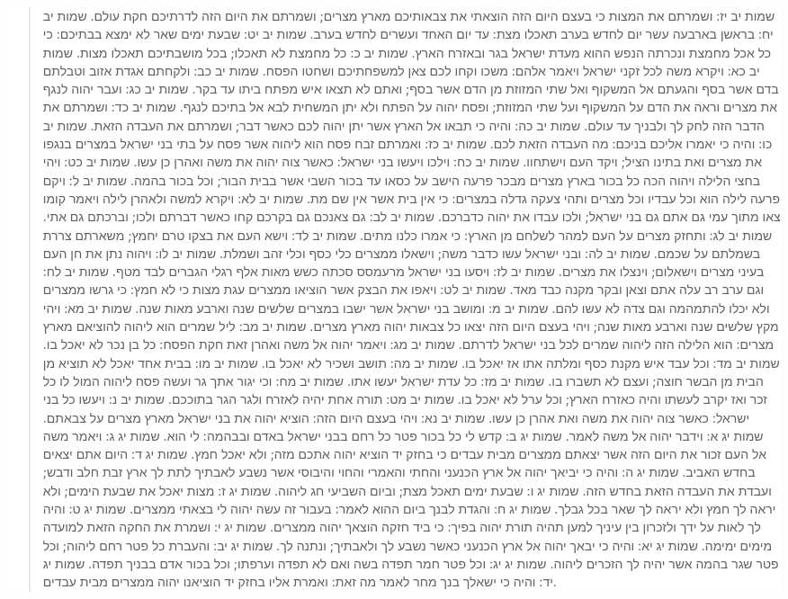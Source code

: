 > שמות יב יז: ושמרתם את המצות כי בעצם היום הזה הוצאתי את צבאותיכם מארץ מצרים; ושמרתם את היום הזה לדרתיכם חקת עולם.
> שמות יב יח: בראשן בארבעה עשר יום לחדש בערב תאכלו מצת:  עד יום האחד ועשרים לחדש בערב.
> שמות יב יט: שבעת ימים שאר לא ימצא בבתיכם:  כי כל אכל מחמצת ונכרתה הנפש ההוא מעדת ישראל בגר ובאזרח הארץ.
> שמות יב כ: כל מחמצת לא תאכלו; בכל מושבתיכם תאכלו מצות.
> שמות יב כא: ויקרא משה לכל זקני ישראל ויאמר אלהם:  משכו וקחו לכם צאן למשפחתיכם ושחטו הפסח.
> שמות יב כב: ולקחתם אגדת אזוב וטבלתם בדם אשר בסף והגעתם אל המשקוף ואל שתי המזוזת מן הדם אשר בסף; ואתם לא תצאו איש מפתח ביתו עד בקר.
> שמות יב כג: ועבר יהוה לנגף את מצרים וראה את הדם על המשקוף ועל שתי המזוזת; ופסח יהוה על הפתח ולא יתן המשחית לבא אל בתיכם לנגף.
> שמות יב כד: ושמרתם את הדבר הזה לחק לך ולבניך עד עולם.
> שמות יב כה: והיה כי תבאו אל הארץ אשר יתן יהוה לכם כאשר דבר; ושמרתם את העבדה הזאת.
> שמות יב כו: והיה כי יאמרו אליכם בניכם:  מה העבדה הזאת לכם.
> שמות יב כז: ואמרתם זבח פסח הוא ליהוה אשר פסח על בתי בני ישראל במצרים בנגפו את מצרים ואת בתינו הציל; ויקד העם וישתחוו.
> שמות יב כח: וילכו ויעשו בני ישראל:  כאשר צוה יהוה את משה ואהרן כן עשו. 
> שמות יב כט: ויהי בחצי הלילה ויהוה הכה כל בכור בארץ מצרים מבכר פרעה הישב על כסאו עד בכור השבי אשר בבית הבור; וכל בכור בהמה.
> שמות יב ל: ויקם פרעה לילה הוא וכל עבדיו וכל מצרים ותהי צעקה גדלה במצרים:  כי אין בית אשר אין שם מת.
> שמות יב לא: ויקרא למשה ולאהרן לילה ויאמר קומו צאו מתוך עמי גם אתם גם בני ישראל; ולכו עבדו את יהוה כדברכם.
> שמות יב לב: גם צאנכם גם בקרכם קחו כאשר דברתם ולכו; וברכתם גם אתי.
> שמות יב לג: ותחזק מצרים על העם למהר לשלחם מן הארץ:  כי אמרו כלנו מתים.
> שמות יב לד: וישא העם את בצקו טרם יחמץ; משארתם צררת בשמלתם על שכמם.
> שמות יב לה: ובני ישראל עשו כדבר משה; וישאלו ממצרים כלי כסף וכלי זהב ושמלת.
> שמות יב לו: ויהוה נתן את חן העם בעיני מצרים וישאלום; וינצלו את מצרים.
> שמות יב לז: ויסעו בני ישראל מרעמסס סכתה כשש מאות אלף רגלי הגברים לבד מטף.
> שמות יב לח: וגם ערב רב עלה אתם וצאן ובקר מקנה כבד מאד.
> שמות יב לט: ויאפו את הבצק אשר הוציאו ממצרים עגת מצות כי לא חמץ:  כי גרשו ממצרים ולא יכלו להתמהמה וגם צדה לא עשו להם.
> שמות יב מ: ומושב בני ישראל אשר ישבו במצרים שלשים שנה וארבע מאות שנה.
> שמות יב מא: ויהי מקץ שלשים שנה וארבע מאות שנה; ויהי בעצם היום הזה יצאו כל צבאות יהוה מארץ מצרים.
> שמות יב מב: ליל שמרים הוא ליהוה להוציאם מארץ מצרים:  הוא הלילה הזה ליהוה שמרים לכל בני ישראל לדרתם. 
> שמות יב מג: ויאמר יהוה אל משה ואהרן זאת חקת הפסח:  כל בן נכר לא יאכל בו.
> שמות יב מד: וכל עבד איש מקנת כסף ומלתה אתו אז יאכל בו.
> שמות יב מה: תושב ושכיר לא יאכל בו.
> שמות יב מו: בבית אחד יאכל לא תוציא מן הבית מן הבשר חוצה; ועצם לא תשברו בו.
> שמות יב מז: כל עדת ישראל יעשו אתו.
> שמות יב מח: וכי יגור אתך גר ועשה פסח ליהוה המול לו כל זכר ואז יקרב לעשתו והיה כאזרח הארץ; וכל ערל לא יאכל בו.
> שמות יב מט: תורה אחת יהיה לאזרח ולגר הגר בתוככם.
> שמות יב נ: ויעשו כל בני ישראל:  כאשר צוה יהוה את משה ואת אהרן כן עשו.
> שמות יב נא: ויהי בעצם היום הזה:  הוציא יהוה את בני ישראל מארץ מצרים על צבאתם.
> שמות יג א: וידבר יהוה אל משה לאמר.
> שמות יג ב: קדש לי כל בכור פטר כל רחם בבני ישראל באדם ובבהמה:  לי הוא.
> שמות יג ג: ויאמר משה אל העם זכור את היום הזה אשר יצאתם ממצרים מבית עבדים כי בחזק יד הוציא יהוה אתכם מזה; ולא יאכל חמץ.
> שמות יג ד: היום אתם יצאים בחדש האביב.
> שמות יג ה: והיה כי יביאך יהוה אל ארץ הכנעני והחתי והאמרי והחוי והיבוסי אשר נשבע לאבתיך לתת לך ארץ זבת חלב ודבש; ועבדת את העבדה הזאת בחדש הזה.
> שמות יג ו: שבעת ימים תאכל מצת; וביום השביעי חג ליהוה.
> שמות יג ז: מצות יאכל את שבעת הימים; ולא יראה לך חמץ ולא יראה לך שאר בכל גבלך.
> שמות יג ח: והגדת לבנך ביום ההוא לאמר:  בעבור זה עשה יהוה לי בצאתי ממצרים.
> שמות יג ט: והיה לך לאות על ידך ולזכרון בין עיניך למען תהיה תורת יהוה בפיך:  כי ביד חזקה הוצאך יהוה ממצרים.
> שמות יג י: ושמרת את החקה הזאת למועדה מימים ימימה.
> שמות יג יא: והיה כי יבאך יהוה אל ארץ הכנעני כאשר נשבע לך ולאבתיך; ונתנה לך.
> שמות יג יב: והעברת כל פטר רחם ליהוה; וכל פטר שגר בהמה אשר יהיה לך הזכרים ליהוה.
> שמות יג יג: וכל פטר חמר תפדה בשה ואם לא תפדה וערפתו; וכל בכור אדם בבניך תפדה.
> שמות יג יד: והיה כי ישאלך בנך מחר לאמר מה זאת:  ואמרת אליו בחזק יד הוציאנו יהוה ממצרים מבית עבדים.